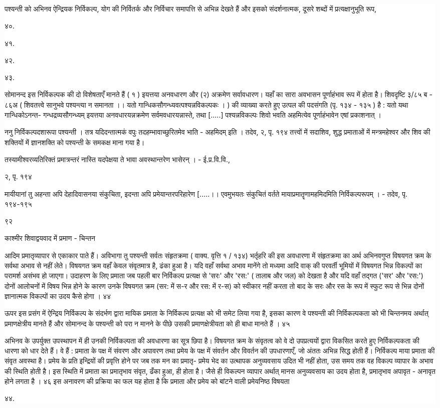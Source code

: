 पश्यन्ती को अभिनव ऐन्द्रियक निर्विकल्प, योग की निर्वितर्क और निर्विचार समापत्ति से अभिन्न देखते हैं और इसको संदर्शनात्मक, दूसरे शब्दों में प्रत्यक्षानुभूति रूप, 

४०. 

४१. 

४२. 

४३. 

सोमानन्द इस निर्विकल्पक की दो विशेषताएँ मानते हैं ( १ ) इयत्तया अनवधारण और (२) अक्रमेण सर्वावधारण। यहाँ का सारा अवभासन पूर्णाहंभाव रूप में होता है। शिवदृष्टि ३/८५ ब - ८६अ ( शिवतत्त्वे सानुभवे पश्यन्त्या न समानता ।। यतो गान्धिकसौगन्ध्यवत्पश्यन्नविकल्पकः । ) की व्याख्या करते हुए उत्पल की पदसंगति (पृ. १३४ - १३५ ) है : यतो यथा गान्धिकोऽनन्त- गन्धद्रव्यसौगन्ध्यम् इयत्तया अनवधारयन्नक्रमेण सर्वमवधारयन्नास्ते, तथा [.....] पश्यन्नविकल्पः शिवो भवति अहमित्येव पूर्णाहंभावेन एषां प्रकाशनात् । 

ननु निर्विकल्पदशारूपा पश्यन्ती । तत्र यदिदन्तात्मकं वपुः तदहम्भावाच्छुरितमेव भाति - अहमिदम् इति । तदेव, २, पृ. १९४ तत्त्वों में सदाशिव, शुद्ध प्रमाताओं में मन्त्रमहेश्वर और शिव की शक्तियों में ज्ञानशक्ति को पश्यन्ती के समकक्ष माना गया है। 

तस्यामीश्वरव्यतिरिक्तं प्रमात्रन्तरं नास्ति यदपेक्षया ते भावा अवस्थान्तरेण भासेरन् । - ई.प्र.वि.वि., 

२, पृ. १९४ 

मायीयानां तु अहन्ता अपि देहादिवासनया संकुचिता, इदन्ता अपि प्रमेयान्तरपरिहारेण [.....।। एवमुभयतः संकुचितं वर्तते मायाप्रमातॄणामहमिदमिति निर्विकल्परूपम् । - तदेव, पृ. १९४-१९५ 

९२ 

काश्मीर शिवाद्वयवाद में प्रमाण - चिन्तन 

आदिम प्रमातृव्यापार से एकाकार पाते हैं। अविभागा तु पश्यन्ती सर्वतः संहृतक्रमा ( वाक्य. वृत्ति १ / १३४) भर्तृहरि की इस अवधारणा में संहृतक्रमा का अर्थ अभिनवगुप्त विषयगत क्रम के सर्वथा अभाव से नहीं लेते। विषयगत क्रम वहाँ केवल संवृतमात्र है, ढंका हुआ है। यदि वहाँ सर्वथा अभाव मानेंगे तो मध्यमा आदि वाक् की परवर्ती भूमियों में विषयगत भिन्न विकल्पों का परामर्श असंभव हो जाएगा। उदाहरण के लिए प्रमाता जब पहली बार निर्विकल्प प्रत्यक्ष से 'सरः' और 'रस:' ( तालाब और जल) को देखता है और यदि वहाँ तद्गत ('सर' और 'रस:') दोनों आलोचनों में विषय भिन्न होने के कारण उनके विषयगत क्रम (सर: में स-र और रस: में र-स) को स्वीकार नहीं करता तो बाद के सरः और रस के रूप में स्फुट रूप से भिन्न दोनों ज्ञानात्मक विकल्पों का उदय कैसे होगा । ४४ 

ऊपर इस प्रसंग में ऐन्द्रिय निर्विकल्प के संदर्भण द्वारा मायिक प्रमाता के निर्विकल्प प्रत्यक्ष को भी समेट लिया गया है, इसका कारण वे पश्यन्ती की निर्विकल्पकता को भी चिन्तनमय अर्थात् प्रमाणक्षेत्रीय मानते हैं और सोमानन्द के पश्यन्ती को परा न मानने के पीछे उसकी प्रमाणक्षेत्रीयता को ही बाधा मानते हैं । ४५ 

अभिनव के उपर्युक्त उपस्थापन में ही उनकी निर्विकल्पता की अवधारणा का सूत्र छिपा है। विषयगत क्रम के संवृतत्व को वे दो उपप्रत्ययों द्वारा विकसित करते हुए निर्विकल्पकता की धारणा को धार देते हैं। वे हैं : प्रमाता के पक्ष में संवरण और अपावरण तथा प्रमेय के पक्ष में संवर्तन और विवर्तन की उपधारणाएँ, जो अंततः अभिन्न सिद्ध होती हैं। निर्विकल्प माया प्रमाता की संवृत अवस्था है। प्रमेय के प्रति इन्द्रियों की प्रवृत्ति होने पर जब तक मन का प्रमातृ- प्रमेय भेद का उत्थापक अनुव्यवसाय उदित भी नहीं होता, उस समय तक वह विकल्प व्यापार के अभाव की स्थिति होती है। इस स्थिति में प्रमाता का प्रमातृभाव संवृत, ढँका हुआ, ही होता है। जैसे ही विकल्पन व्यापार अर्थात् मानस अनुव्यवसाय का उदय होता है, प्रमातृभाव अपावृत - अनावृत होने लगता है । ४६ इस अनावरण की प्रक्रिया का फल यह होता है कि प्रमाता और प्रमेय को बांटने वाली प्रमेयनिष्ठ विषयता 

४४. 
